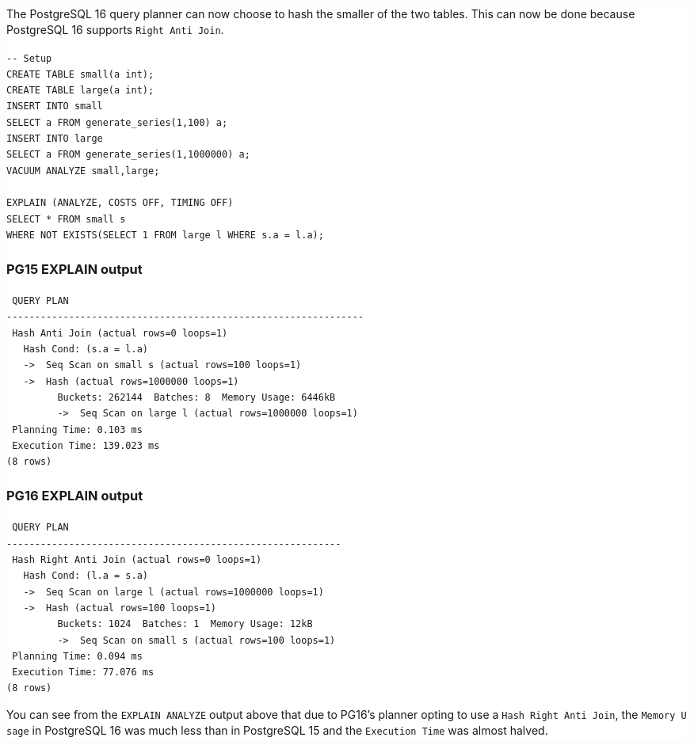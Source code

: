 The PostgreSQL 16 query planner can now choose to hash the smaller of the two tables. This can now be done because PostgreSQL 16 supports `Right Anti Join`.

```
-- Setup
CREATE TABLE small(a int);
CREATE TABLE large(a int);
INSERT INTO small
SELECT a FROM generate_series(1,100) a;
INSERT INTO large
SELECT a FROM generate_series(1,1000000) a;
VACUUM ANALYZE small,large;

EXPLAIN (ANALYZE, COSTS OFF, TIMING OFF)
SELECT * FROM small s
WHERE NOT EXISTS(SELECT 1 FROM large l WHERE s.a = l.a); 
```

### PG15 EXPLAIN output

```
 QUERY PLAN
---------------------------------------------------------------
 Hash Anti Join (actual rows=0 loops=1)
   Hash Cond: (s.a = l.a)
   ->  Seq Scan on small s (actual rows=100 loops=1)
   ->  Hash (actual rows=1000000 loops=1)
         Buckets: 262144  Batches: 8  Memory Usage: 6446kB
         ->  Seq Scan on large l (actual rows=1000000 loops=1)
 Planning Time: 0.103 ms
 Execution Time: 139.023 ms
(8 rows) 
```

### PG16 EXPLAIN output

```
 QUERY PLAN
-----------------------------------------------------------
 Hash Right Anti Join (actual rows=0 loops=1)
   Hash Cond: (l.a = s.a)
   ->  Seq Scan on large l (actual rows=1000000 loops=1)
   ->  Hash (actual rows=100 loops=1)
         Buckets: 1024  Batches: 1  Memory Usage: 12kB
         ->  Seq Scan on small s (actual rows=100 loops=1)
 Planning Time: 0.094 ms
 Execution Time: 77.076 ms
(8 rows) 
```

You can see from the `EXPLAIN ANALYZE` output above that due to PG16’s planner opting to use a `Hash Right Anti Join`, the `Memory Usage` in PostgreSQL 16 was much less than in PostgreSQL 15 and the `Execution Time` was almost halved.
